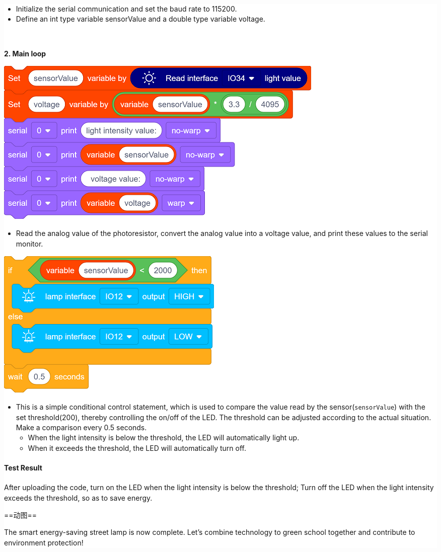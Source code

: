 - Initialize the serial communication and set the baud rate to 115200.
- Define an int type variable sensorValue and a double type variable voltage.

<br>

**2.  Main loop**

![0117](../../img/0117.png)

- Read the analog value of the photoresistor, convert the analog value into a voltage value, and print these values to the serial monitor.

![0118](../../img/0118.png)

   - This is a simple conditional control statement, which is used to compare the value read by the sensor(`sensorValue`) with the set threshold(200), thereby controlling the on/off of the LED. The threshold can be adjusted according to the actual situation. Make a comparison every 0.5 seconds.
     - When the light intensity is below the threshold, the LED will automatically light up.
     - When it exceeds the threshold, the LED will automatically turn off.



#### Test Result

After uploading the code, turn on the LED when the light intensity  is below the threshold; Turn off the LED when the light intensity exceeds the threshold, so as to save energy.

==动图==

The smart energy-saving street lamp is now complete. Let’s combine technology to green school together and contribute to environment protection!